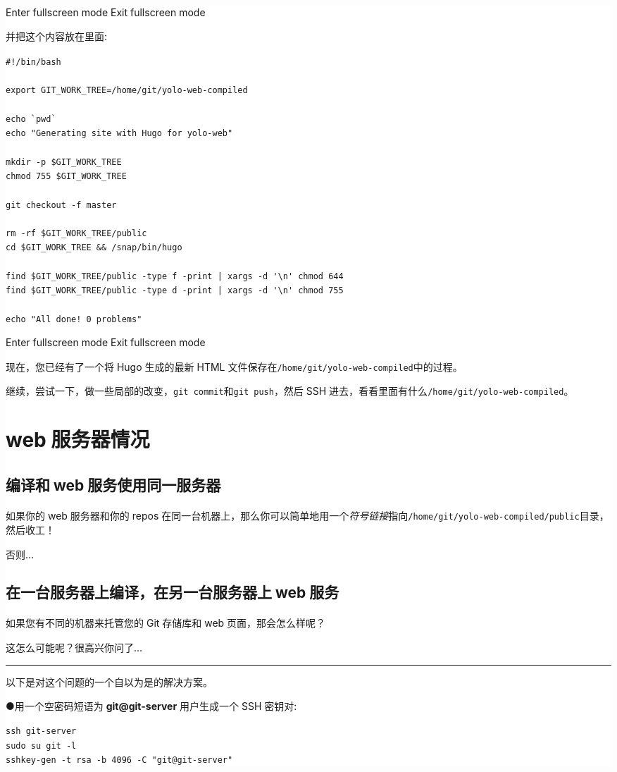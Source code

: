 Enter fullscreen mode Exit fullscreen mode

并把这个内容放在里面:

```
#!/bin/bash

export GIT_WORK_TREE=/home/git/yolo-web-compiled

echo `pwd`
echo "Generating site with Hugo for yolo-web"

mkdir -p $GIT_WORK_TREE
chmod 755 $GIT_WORK_TREE

git checkout -f master

rm -rf $GIT_WORK_TREE/public
cd $GIT_WORK_TREE && /snap/bin/hugo

find $GIT_WORK_TREE/public -type f -print | xargs -d '\n' chmod 644
find $GIT_WORK_TREE/public -type d -print | xargs -d '\n' chmod 755

echo "All done! 0 problems" 
```

Enter fullscreen mode Exit fullscreen mode

现在，您已经有了一个将 Hugo 生成的最新 HTML 文件保存在`/home/git/yolo-web-compiled`中的过程。

继续，尝试一下，做一些局部的改变，`git commit`和`git push`，然后 SSH 进去，看看里面有什么`/home/git/yolo-web-compiled`。

# web 服务器情况

## 编译和 web 服务使用同一服务器

如果你的 web 服务器和你的 repos 在同一台机器上，那么你可以简单地用一个*符号链接*指向`/home/git/yolo-web-compiled/public`目录，然后收工！

否则…

## 在一台服务器上编译，在另一台服务器上 web 服务

如果您有不同的机器来托管您的 Git 存储库和 web 页面，那会怎么样呢？

这怎么可能呢？很高兴你问了...

* * *

以下是对这个问题的一个自以为是的解决方案。

●用一个空密码短语为 **git@git-server** 用户生成一个 SSH 密钥对:

```
ssh git-server
sudo su git -l
sshkey-gen -t rsa -b 4096 -C "git@git-server" 
```
